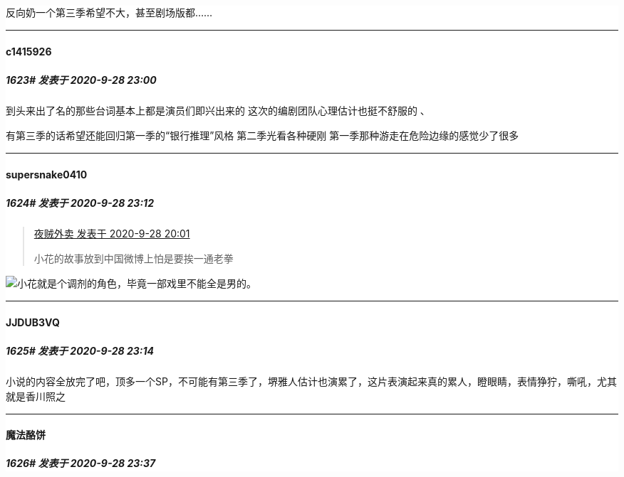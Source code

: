 


反向奶一个第三季希望不大，甚至剧场版都……







*****

####  c1415926  
##### 1623#       发表于 2020-9-28 23:00




到头来出了名的那些台词基本上都是演员们即兴出来的 这次的编剧团队心理估计也挺不舒服的 、

有第三季的话希望还能回归第一季的“银行推理”风格 第二季光看各种硬刚 第一季那种游走在危险边缘的感觉少了很多







*****

####  supersnake0410  
##### 1624#       发表于 2020-9-28 23:12



<blockquote><a href="httphttps://bbs.saraba1st.com/2b/forum.php?mod=redirect&amp;goto=findpost&amp;pid=48888157&amp;ptid=1833120" target="_blank">夜贼外卖 发表于 2020-9-28 20:01</a>

小花的故事放到中国微博上怕是要挨一通老拳</blockquote>
<img src="https://static.saraba1st.com/image/smiley/face2017/032.png" referrerpolicy="no-referrer">小花就是个调剂的角色，毕竟一部戏里不能全是男的。







*****

####  JJDUB3VQ  
##### 1625#       发表于 2020-9-28 23:14




小说的内容全放完了吧，顶多一个SP，不可能有第三季了，堺雅人估计也演累了，这片表演起来真的累人，瞪眼睛，表情狰狞，嘶吼，尤其就是香川照之







*****

####  魔法酪饼  
##### 1626#       发表于 2020-9-28 23:37
